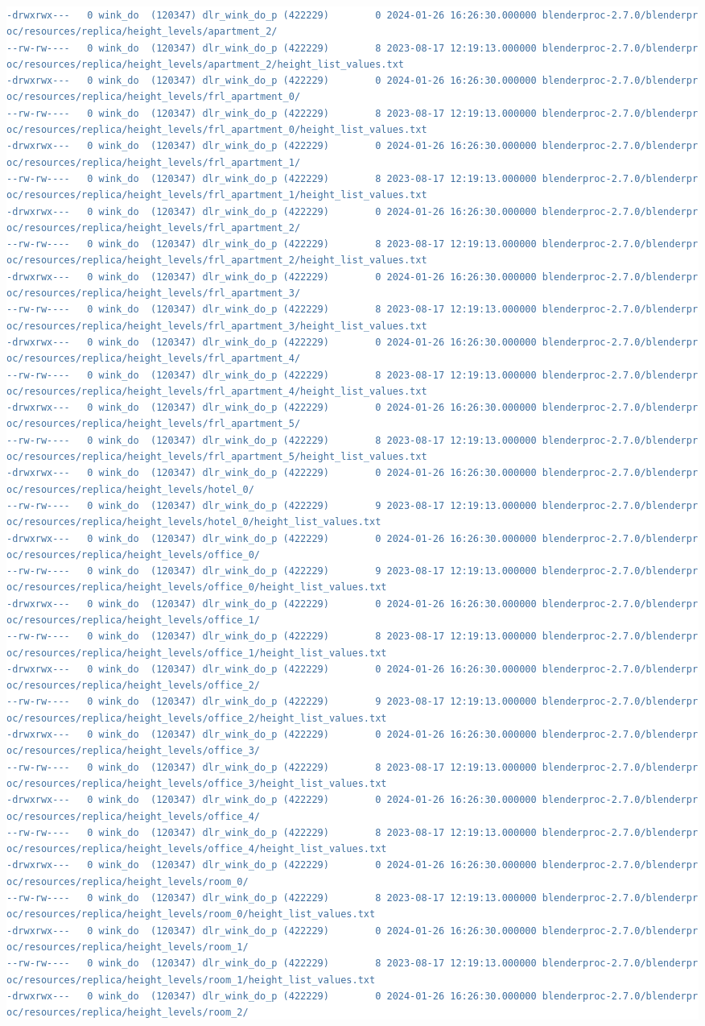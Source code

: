 ```diff
-drwxrwx---   0 wink_do  (120347) dlr_wink_do_p (422229)        0 2024-01-26 16:26:30.000000 blenderproc-2.7.0/blenderproc/resources/replica/height_levels/apartment_2/
--rw-rw----   0 wink_do  (120347) dlr_wink_do_p (422229)        8 2023-08-17 12:19:13.000000 blenderproc-2.7.0/blenderproc/resources/replica/height_levels/apartment_2/height_list_values.txt
-drwxrwx---   0 wink_do  (120347) dlr_wink_do_p (422229)        0 2024-01-26 16:26:30.000000 blenderproc-2.7.0/blenderproc/resources/replica/height_levels/frl_apartment_0/
--rw-rw----   0 wink_do  (120347) dlr_wink_do_p (422229)        8 2023-08-17 12:19:13.000000 blenderproc-2.7.0/blenderproc/resources/replica/height_levels/frl_apartment_0/height_list_values.txt
-drwxrwx---   0 wink_do  (120347) dlr_wink_do_p (422229)        0 2024-01-26 16:26:30.000000 blenderproc-2.7.0/blenderproc/resources/replica/height_levels/frl_apartment_1/
--rw-rw----   0 wink_do  (120347) dlr_wink_do_p (422229)        8 2023-08-17 12:19:13.000000 blenderproc-2.7.0/blenderproc/resources/replica/height_levels/frl_apartment_1/height_list_values.txt
-drwxrwx---   0 wink_do  (120347) dlr_wink_do_p (422229)        0 2024-01-26 16:26:30.000000 blenderproc-2.7.0/blenderproc/resources/replica/height_levels/frl_apartment_2/
--rw-rw----   0 wink_do  (120347) dlr_wink_do_p (422229)        8 2023-08-17 12:19:13.000000 blenderproc-2.7.0/blenderproc/resources/replica/height_levels/frl_apartment_2/height_list_values.txt
-drwxrwx---   0 wink_do  (120347) dlr_wink_do_p (422229)        0 2024-01-26 16:26:30.000000 blenderproc-2.7.0/blenderproc/resources/replica/height_levels/frl_apartment_3/
--rw-rw----   0 wink_do  (120347) dlr_wink_do_p (422229)        8 2023-08-17 12:19:13.000000 blenderproc-2.7.0/blenderproc/resources/replica/height_levels/frl_apartment_3/height_list_values.txt
-drwxrwx---   0 wink_do  (120347) dlr_wink_do_p (422229)        0 2024-01-26 16:26:30.000000 blenderproc-2.7.0/blenderproc/resources/replica/height_levels/frl_apartment_4/
--rw-rw----   0 wink_do  (120347) dlr_wink_do_p (422229)        8 2023-08-17 12:19:13.000000 blenderproc-2.7.0/blenderproc/resources/replica/height_levels/frl_apartment_4/height_list_values.txt
-drwxrwx---   0 wink_do  (120347) dlr_wink_do_p (422229)        0 2024-01-26 16:26:30.000000 blenderproc-2.7.0/blenderproc/resources/replica/height_levels/frl_apartment_5/
--rw-rw----   0 wink_do  (120347) dlr_wink_do_p (422229)        8 2023-08-17 12:19:13.000000 blenderproc-2.7.0/blenderproc/resources/replica/height_levels/frl_apartment_5/height_list_values.txt
-drwxrwx---   0 wink_do  (120347) dlr_wink_do_p (422229)        0 2024-01-26 16:26:30.000000 blenderproc-2.7.0/blenderproc/resources/replica/height_levels/hotel_0/
--rw-rw----   0 wink_do  (120347) dlr_wink_do_p (422229)        9 2023-08-17 12:19:13.000000 blenderproc-2.7.0/blenderproc/resources/replica/height_levels/hotel_0/height_list_values.txt
-drwxrwx---   0 wink_do  (120347) dlr_wink_do_p (422229)        0 2024-01-26 16:26:30.000000 blenderproc-2.7.0/blenderproc/resources/replica/height_levels/office_0/
--rw-rw----   0 wink_do  (120347) dlr_wink_do_p (422229)        9 2023-08-17 12:19:13.000000 blenderproc-2.7.0/blenderproc/resources/replica/height_levels/office_0/height_list_values.txt
-drwxrwx---   0 wink_do  (120347) dlr_wink_do_p (422229)        0 2024-01-26 16:26:30.000000 blenderproc-2.7.0/blenderproc/resources/replica/height_levels/office_1/
--rw-rw----   0 wink_do  (120347) dlr_wink_do_p (422229)        8 2023-08-17 12:19:13.000000 blenderproc-2.7.0/blenderproc/resources/replica/height_levels/office_1/height_list_values.txt
-drwxrwx---   0 wink_do  (120347) dlr_wink_do_p (422229)        0 2024-01-26 16:26:30.000000 blenderproc-2.7.0/blenderproc/resources/replica/height_levels/office_2/
--rw-rw----   0 wink_do  (120347) dlr_wink_do_p (422229)        9 2023-08-17 12:19:13.000000 blenderproc-2.7.0/blenderproc/resources/replica/height_levels/office_2/height_list_values.txt
-drwxrwx---   0 wink_do  (120347) dlr_wink_do_p (422229)        0 2024-01-26 16:26:30.000000 blenderproc-2.7.0/blenderproc/resources/replica/height_levels/office_3/
--rw-rw----   0 wink_do  (120347) dlr_wink_do_p (422229)        8 2023-08-17 12:19:13.000000 blenderproc-2.7.0/blenderproc/resources/replica/height_levels/office_3/height_list_values.txt
-drwxrwx---   0 wink_do  (120347) dlr_wink_do_p (422229)        0 2024-01-26 16:26:30.000000 blenderproc-2.7.0/blenderproc/resources/replica/height_levels/office_4/
--rw-rw----   0 wink_do  (120347) dlr_wink_do_p (422229)        8 2023-08-17 12:19:13.000000 blenderproc-2.7.0/blenderproc/resources/replica/height_levels/office_4/height_list_values.txt
-drwxrwx---   0 wink_do  (120347) dlr_wink_do_p (422229)        0 2024-01-26 16:26:30.000000 blenderproc-2.7.0/blenderproc/resources/replica/height_levels/room_0/
--rw-rw----   0 wink_do  (120347) dlr_wink_do_p (422229)        8 2023-08-17 12:19:13.000000 blenderproc-2.7.0/blenderproc/resources/replica/height_levels/room_0/height_list_values.txt
-drwxrwx---   0 wink_do  (120347) dlr_wink_do_p (422229)        0 2024-01-26 16:26:30.000000 blenderproc-2.7.0/blenderproc/resources/replica/height_levels/room_1/
--rw-rw----   0 wink_do  (120347) dlr_wink_do_p (422229)        8 2023-08-17 12:19:13.000000 blenderproc-2.7.0/blenderproc/resources/replica/height_levels/room_1/height_list_values.txt
-drwxrwx---   0 wink_do  (120347) dlr_wink_do_p (422229)        0 2024-01-26 16:26:30.000000 blenderproc-2.7.0/blenderproc/resources/replica/height_levels/room_2/
```